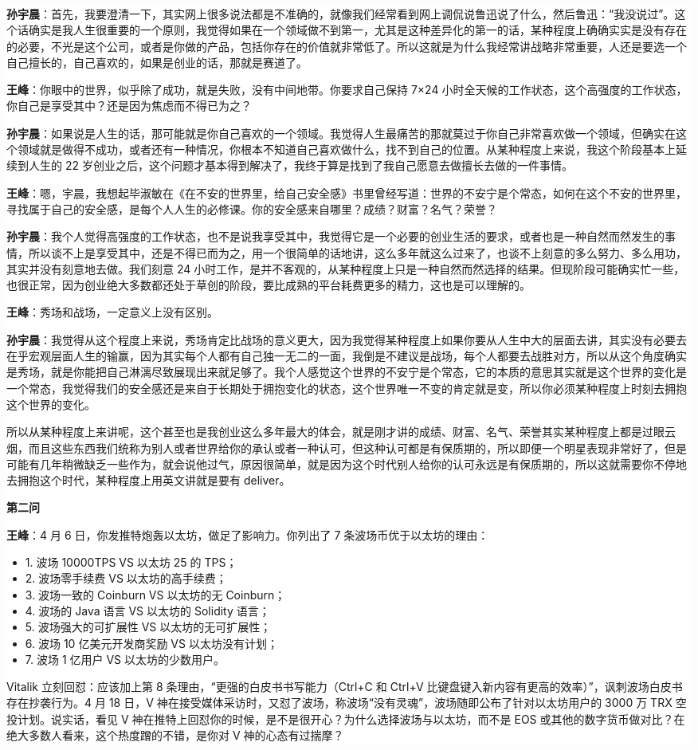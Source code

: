 **孙宇晨**：首先，我要澄清一下，其实网上很多说法都是不准确的，就像我们经常看到网上调侃说鲁迅说了什么，然后鲁迅：“我没说过”。这个话确实是我人生很重要的一个原则，我觉得如果在一个领域做不到第一，尤其是这种差异化的第一的话，某种程度上确确实实是没有存在的必要，不光是这个公司，或者是你做的产品，包括你存在的价值就非常低了。所以这就是为什么我经常讲战略非常重要，人还是要选一个自己擅长的，自己喜欢的，如果是创业的话，那就是赛道了。

**王峰**：你眼中的世界，似乎除了成功，就是失败，没有中间地带。你要求自己保持 7×24 小时全天候的工作状态，这个高强度的工作状态，你自己是享受其中？还是因为焦虑而不得已为之？

**孙宇晨**：如果说是人生的话，那可能就是你自己喜欢的一个领域。我觉得人生最痛苦的那就莫过于你自己非常喜欢做一个领域，但确实在这个领域就是做得不成功，或者还有一种情况，你根本不知道自己喜欢做什么，找不到自己的位置。从某种程度上来说，我这个阶段基本上延续到人生的 22 岁创业之后，这个问题才基本得到解决了，我终于算是找到了我自己愿意去做擅长去做的一件事情。

**王峰**：嗯，宇晨，我想起毕淑敏在《在不安的世界里，给自己安全感》书里曾经写道：世界的不安宁是个常态，如何在这个不安的世界里，寻找属于自己的安全感，是每个人人生的必修课。你的安全感来自哪里？成绩？财富？名气？荣誉？

**孙宇晨**：我个人觉得高强度的工作状态，也不是说我享受其中，我觉得它是一个必要的创业生活的要求，或者也是一种自然而然发生的事情，所以谈不上是享受其中，还是不得已而为之，用一个很简单的话地讲，这么多年就这么过来了，也谈不上刻意的多么努力、多么用功，其实并没有刻意地去做。我们刻意 24 小时工作，是并不客观的，从某种程度上只是一种自然而然选择的结果。但现阶段可能确实忙一些，也很正常，因为创业绝大多数都还处于草创的阶段，要比成熟的平台耗费更多的精力，这也是可以理解的。

**王峰**：秀场和战场，一定意义上没有区别。

**孙宇晨**：我觉得从这个程度上来说，秀场肯定比战场的意义更大，因为我觉得某种程度上如果你要从人生中大的层面去讲，其实没有必要去在乎宏观层面人生的输赢，因为其实每个人都有自己独一无二的一面，我倒是不建议是战场，每个人都要去战胜对方，所以从这个角度确实是秀场，就是你能把自己淋漓尽致展现出来就足够了。我个人感觉这个世界的不安宁是个常态，它的本质的意思其实就是这个世界的变化是一个常态，我觉得我们的安全感还是来自于长期处于拥抱变化的状态，这个世界唯一不变的肯定就是变，所以你必须某种程度上时刻去拥抱这个世界的变化。

所以从某种程度上来讲呢，这个甚至也是我创业这么多年最大的体会，就是刚才讲的成绩、财富、名气、荣誉其实某种程度上都是过眼云烟，而且这些东西我们统称为别人或者世界给你的承认或者一种认可，但这种认可都是有保质期的，所以即便一个明星表现非常好了，但是可能有几年稍微缺乏一些作为，就会说他过气，原因很简单，就是因为这个时代别人给你的认可永远是有保质期的，所以这就需要你不停地去拥抱这个时代，某种程度上用英文讲就是要有 deliver。

**第二问**

**王峰**：4 月 6 日，你发推特炮轰以太坊，做足了影响力。你列出了 7 条波场币优于以太坊的理由：

*   1\. 波场 10000TPS VS 以太坊 25 的 TPS；
*   2\. 波场零手续费 VS 以太坊的高手续费；
*   3\. 波场一致的 Coinburn VS 以太坊的无 Coinburn；
*   4\. 波场的 Java 语言 VS 以太坊的 Solidity 语言；
*   5\. 波场强大的可扩展性 VS 以太坊的无可扩展性；
*   6\. 波场 10 亿美元开发商奖励 VS 以太坊没有计划；
*   7\. 波场 1 亿用户 VS 以太坊的少数用户。

Vitalik 立刻回怼：应该加上第 8 条理由，“更强的白皮书书写能力（Ctrl+C 和 Ctrl+V 比键盘键入新内容有更高的效率）”，讽刺波场白皮书存在抄袭行为。4 月 18 日，V 神在接受媒体采访时，又怼了波场，称波场“没有灵魂”，波场随即公布了针对以太坊用户的 3000 万 TRX 空投计划。说实话，看见 V 神在推特上回怼你的时候，是不是很开心？为什么选择波场与以太坊，而不是 EOS 或其他的数字货币做对比？在绝大多数人看来，这个热度蹭的不错，是你对 V 神的心态有过揣摩？
